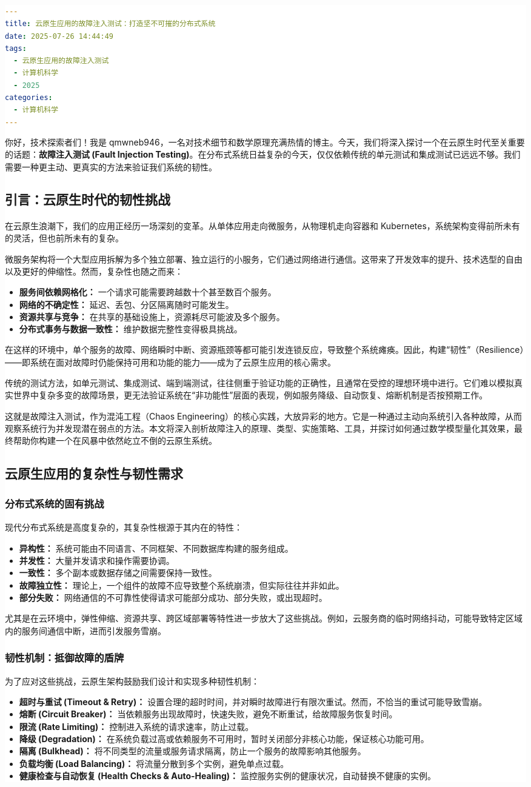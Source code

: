 ```yaml
---
title: 云原生应用的故障注入测试：打造坚不可摧的分布式系统
date: 2025-07-26 14:44:49
tags:
  - 云原生应用的故障注入测试
  - 计算机科学
  - 2025
categories:
  - 计算机科学
---
```


你好，技术探索者们！我是 qmwneb946，一名对技术细节和数学原理充满热情的博主。今天，我们将深入探讨一个在云原生时代至关重要的话题：**故障注入测试 (Fault Injection Testing)**。在分布式系统日益复杂的今天，仅仅依赖传统的单元测试和集成测试已远远不够。我们需要一种更主动、更真实的方法来验证我们系统的韧性。

## 引言：云原生时代的韧性挑战

在云原生浪潮下，我们的应用正经历一场深刻的变革。从单体应用走向微服务，从物理机走向容器和 Kubernetes，系统架构变得前所未有的灵活，但也前所未有的复杂。

微服务架构将一个大型应用拆解为多个独立部署、独立运行的小服务，它们通过网络进行通信。这带来了开发效率的提升、技术选型的自由以及更好的伸缩性。然而，复杂性也随之而来：
*   **服务间依赖网格化：** 一个请求可能需要跨越数十个甚至数百个服务。
*   **网络的不确定性：** 延迟、丢包、分区隔离随时可能发生。
*   **资源共享与竞争：** 在共享的基础设施上，资源耗尽可能波及多个服务。
*   **分布式事务与数据一致性：** 维护数据完整性变得极具挑战。

在这样的环境中，单个服务的故障、网络瞬时中断、资源瓶颈等都可能引发连锁反应，导致整个系统瘫痪。因此，构建“韧性”（Resilience）——即系统在面对故障时仍能保持可用和功能的能力——成为了云原生应用的核心需求。

传统的测试方法，如单元测试、集成测试、端到端测试，往往侧重于验证功能的正确性，且通常在受控的理想环境中进行。它们难以模拟真实世界中复杂多变的故障场景，更无法验证系统在“非功能性”层面的表现，例如服务降级、自动恢复、熔断机制是否按预期工作。

这就是故障注入测试，作为混沌工程（Chaos Engineering）的核心实践，大放异彩的地方。它是一种通过主动向系统引入各种故障，从而观察系统行为并发现潜在弱点的方法。本文将深入剖析故障注入的原理、类型、实施策略、工具，并探讨如何通过数学模型量化其效果，最终帮助你构建一个在风暴中依然屹立不倒的云原生系统。

## 云原生应用的复杂性与韧性需求

### 分布式系统的固有挑战

现代分布式系统是高度复杂的，其复杂性根源于其内在的特性：
*   **异构性：** 系统可能由不同语言、不同框架、不同数据库构建的服务组成。
*   **并发性：** 大量并发请求和操作需要协调。
*   **一致性：** 多个副本或数据存储之间需要保持一致性。
*   **故障独立性：** 理论上，一个组件的故障不应导致整个系统崩溃，但实际往往并非如此。
*   **部分失败：** 网络通信的不可靠性使得请求可能部分成功、部分失败，或出现超时。

尤其是在云环境中，弹性伸缩、资源共享、跨区域部署等特性进一步放大了这些挑战。例如，云服务商的临时网络抖动，可能导致特定区域内的服务间通信中断，进而引发服务雪崩。

### 韧性机制：抵御故障的盾牌

为了应对这些挑战，云原生架构鼓励我们设计和实现多种韧性机制：
*   **超时与重试 (Timeout & Retry)：** 设置合理的超时时间，并对瞬时故障进行有限次重试。然而，不恰当的重试可能导致雪崩。
*   **熔断 (Circuit Breaker)：** 当依赖服务出现故障时，快速失败，避免不断重试，给故障服务恢复时间。
*   **限流 (Rate Limiting)：** 控制进入系统的请求速率，防止过载。
*   **降级 (Degradation)：** 在系统负载过高或依赖服务不可用时，暂时关闭部分非核心功能，保证核心功能可用。
*   **隔离 (Bulkhead)：** 将不同类型的流量或服务请求隔离，防止一个服务的故障影响其他服务。
*   **负载均衡 (Load Balancing)：** 将流量分散到多个实例，避免单点过载。
*   **健康检查与自动恢复 (Health Checks & Auto-Healing)：** 监控服务实例的健康状况，自动替换不健康的实例。
